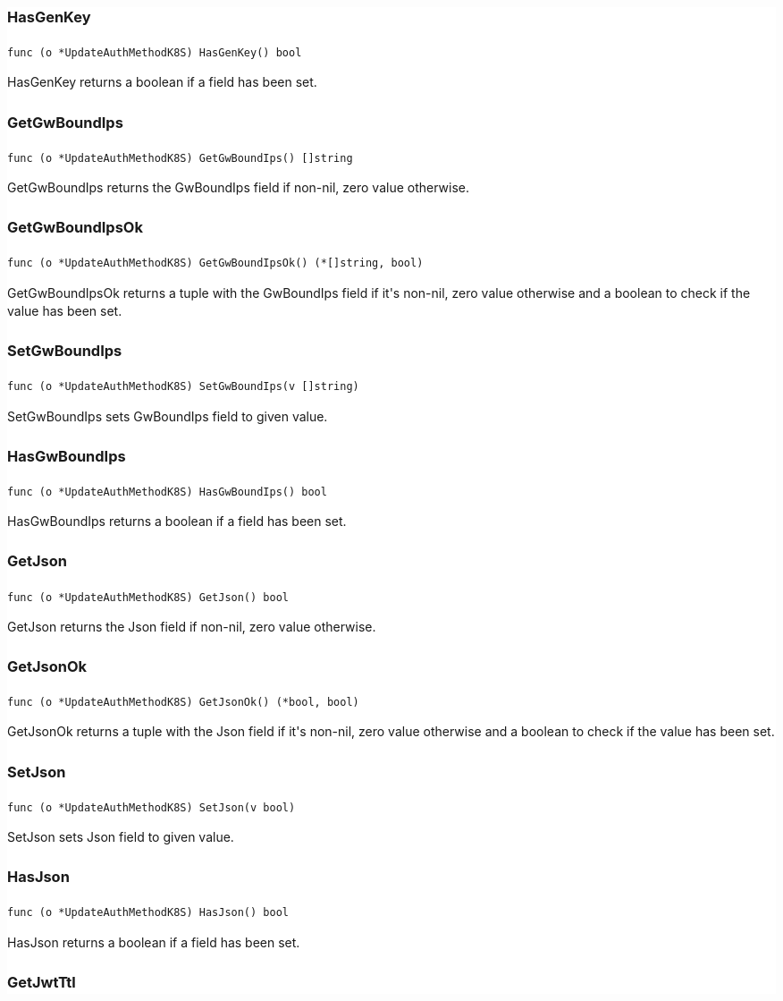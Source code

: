 ### HasGenKey

`func (o *UpdateAuthMethodK8S) HasGenKey() bool`

HasGenKey returns a boolean if a field has been set.

### GetGwBoundIps

`func (o *UpdateAuthMethodK8S) GetGwBoundIps() []string`

GetGwBoundIps returns the GwBoundIps field if non-nil, zero value otherwise.

### GetGwBoundIpsOk

`func (o *UpdateAuthMethodK8S) GetGwBoundIpsOk() (*[]string, bool)`

GetGwBoundIpsOk returns a tuple with the GwBoundIps field if it's non-nil, zero value otherwise
and a boolean to check if the value has been set.

### SetGwBoundIps

`func (o *UpdateAuthMethodK8S) SetGwBoundIps(v []string)`

SetGwBoundIps sets GwBoundIps field to given value.

### HasGwBoundIps

`func (o *UpdateAuthMethodK8S) HasGwBoundIps() bool`

HasGwBoundIps returns a boolean if a field has been set.

### GetJson

`func (o *UpdateAuthMethodK8S) GetJson() bool`

GetJson returns the Json field if non-nil, zero value otherwise.

### GetJsonOk

`func (o *UpdateAuthMethodK8S) GetJsonOk() (*bool, bool)`

GetJsonOk returns a tuple with the Json field if it's non-nil, zero value otherwise
and a boolean to check if the value has been set.

### SetJson

`func (o *UpdateAuthMethodK8S) SetJson(v bool)`

SetJson sets Json field to given value.

### HasJson

`func (o *UpdateAuthMethodK8S) HasJson() bool`

HasJson returns a boolean if a field has been set.

### GetJwtTtl
